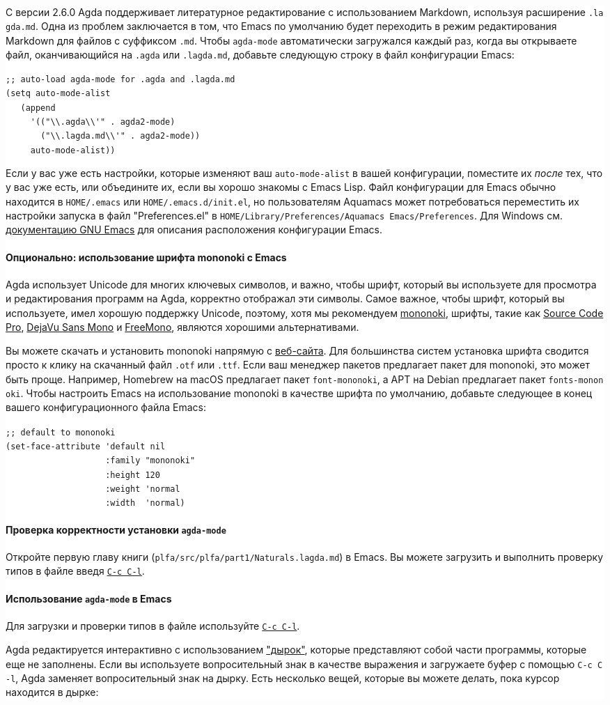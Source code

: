 С версии 2.6.0 Agda поддерживает литературное редактирование с использованием Markdown, используя расширение `.lagda.md`. Одна из проблем заключается в том, что Emacs по умолчанию будет переходить в режим редактирования Markdown для файлов с суффиксом `.md`. Чтобы `agda-mode` автоматически загружался каждый раз, когда вы открываете файл, оканчивающийся на `.agda` или `.lagda.md`, добавьте следующую строку в файл конфигурации Emacs:

```elisp
;; auto-load agda-mode for .agda and .lagda.md
(setq auto-mode-alist
   (append
     '(("\\.agda\\'" . agda2-mode)
       ("\\.lagda.md\\'" . agda2-mode))
     auto-mode-alist))
```

Если у вас уже есть настройки, которые изменяют ваш `auto-mode-alist` в вашей конфигурации, поместите их _после_ тех, что у вас уже есть, или объедините их, если вы хорошо знакомы с Emacs Lisp. Файл конфигурации для Emacs обычно находится в `HOME/.emacs` или `HOME/.emacs.d/init.el`, но пользователям Aquamacs может потребоваться переместить их настройки запуска в файл "Preferences.el" в `HOME/Library/Preferences/Aquamacs Emacs/Preferences`. Для Windows см. [документацию GNU Emacs][emacs-home] для описания расположения конфигурации Emacs.

#### Опционально: использование шрифта mononoki с Emacs

Agda использует Unicode для многих ключевых символов, и важно, чтобы шрифт, который вы используете для просмотра и редактирования программ на Agda, корректно отображал эти символы. Самое важное, чтобы шрифт, который вы используете, имел хорошую поддержку Unicode, поэтому, хотя мы рекомендуем [mononoki][font-mononoki], шрифты, такие как [Source Code Pro][font-sourcecodepro], [DejaVu Sans Mono][font-dejavusansmono] и [FreeMono][font-freemono], являются хорошими альтернативами.

Вы можете скачать и установить mononoki напрямую с [веб-сайта][font-mononoki]. Для большинства систем установка шрифта сводится просто к клику на скачанный файл `.otf` или `.ttf`. Если ваш менеджер пакетов предлагает пакет для mononoki, это может быть проще. Например, Homebrew на macOS предлагает пакет `font-mononoki`, а APT на Debian предлагает пакет `fonts-mononoki`. Чтобы настроить Emacs на использование mononoki в качестве шрифта по умолчанию, добавьте следующее в конец вашего конфигурационного файла Emacs:

```elisp
;; default to mononoki
(set-face-attribute 'default nil
                    :family "mononoki"
                    :height 120
                    :weight 'normal
                    :width  'normal)
```

#### Проверка корректности установки `agda-mode`

Откройте первую главу книги (`plfa/src/plfa/part1/Naturals.lagda.md`) в Emacs. Вы можете загрузить и выполнить проверку типов в файле введя [`C-c C-l`][agda-readthedocs-emacs-notation].

#### Использование `agda-mode` в Emacs

Для загрузки и проверки типов в файле используйте [`C-c C-l`][agda-readthedocs-emacs-notation].

Agda редактируется интерактивно с использованием ["дырок"][agda-readthedocs-holes], которые представляют собой части программы, которые еще не заполнены. Если вы используете вопросительный знак в качестве выражения и загружаете буфер с помощью `C-c C-l`, Agda заменяет вопросительный знак на дырку. Есть несколько вещей, которые вы можете делать, пока курсор находится в дырке:


[plfa-badge-status-svg]: https://github.com/plfa/plfa.github.io/actions/workflows/ci.yml/badge.svg
[plfa-badge-status-url]: https://github.com/plfa/plfa.github.io/actions/workflows/ci.yml
[pre-commit-status-svg]: https://results.pre-commit.ci/badge/github/plfa/plfa.github.io/dev.svg
[pre-commit-status-url]: https://results.pre-commit.ci/latest/github/plfa/plfa.github.io/dev
[plfa-badge-version-svg]: https://img.shields.io/github/v/tag/plfa/plfa.github.io?label=release
[plfa-badge-version-url]: https://github.com/plfa/plfa.github.io/releases/latest
[agda-badge-version-svg]: https://img.shields.io/badge/agda-v2.6.3-blue.svg
[agda-badge-version-url]: https://github.com/agda/agda/releases/tag/v2.6.3.
[agda-stdlib-version-svg]: https://img.shields.io/badge/agda--stdlib-v1.7.2-blue.svg
[agda-stdlib-version-url]: https://github.com/agda/agda-stdlib/releases/tag/v1.7.2
[plfa]: https://plfa.inf.ed.ac.uk
[plfa-epub]: https://plfa.github.io/plfa.epub
[plfa-contributing]: https://plfa.github.io/Contributing/
[ghcup]: https://www.haskell.org/ghcup/
[git]: https://git-scm.com/downloads
[xcode]: https://developer.apple.com/xcode/
[agda-readthedocs-installation]: https://agda.readthedocs.io/en/v2.6.3/getting-started/installation.html
[agda-readthedocs-hello-world]: https://agda.readthedocs.io/en/v2.6.3/getting-started/hello-world.html
[agda-readthedocs-holes]: https://agda.readthedocs.io/en/v2.6.3/getting-started/a-taste-of-agda.html#preliminaries
[agda-readthedocs-emacs-mode]: https://agda.readthedocs.io/en/v2.6.3/tools/emacs-mode.html
[agda-readthedocs-emacs-notation]: https://agda.readthedocs.io/en/v2.6.3/tools/emacs-mode.html#notation-for-key-combinations
[agda-readthedocs-package-system]: https://agda.readthedocs.io/en/v2.6.3/tools/package-system.html#example-using-the-standard-library
[emacs]: https://www.gnu.org/software/emacs/download.html
[emacs-tour]: https://www.gnu.org/software/emacs/tour/
[emacs-home]: https://www.gnu.org/software/emacs/manual/html_node/efaq-w32/Location-of-init-file.html
[aquamacs]: https://aquamacs.org/
[spacemacs]: https://www.spacemacs.org/
[spacemacs-agda]: https://develop.spacemacs.org/layers/+lang/agda/README.html
[vscode]: https://code.visualstudio.com/
[vscode-agda]: https://marketplace.visualstudio.com/items?itemName=banacorn.agda-mode
[font-sourcecodepro]: https://github.com/adobe-fonts/source-code-pro
[font-dejavusansmono]: https://dejavu-fonts.github.io/
[font-freemono]: https://www.gnu.org/software/freefont/
[font-mononoki]: https://madmalik.github.io/mononoki/
[font-mononoki-debian]: https://packages.debian.org/sid/fonts/fonts-mononoki